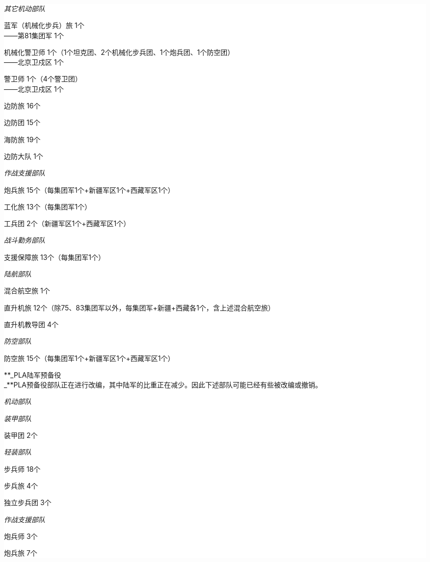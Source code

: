 _其它机动部队_

蓝军（机械化步兵）旅 1个  
——第81集团军 1个

机械化警卫师 1个（1个坦克团、2个机械化步兵团、1个炮兵团、1个防空团）  
——北京卫戍区 1个

警卫师 1个（4个警卫团）  
——北京卫戍区 1个

边防旅 16个

边防团 15个

海防旅 19个

边防大队 1个

_作战支援部队_

炮兵旅 15个（每集团军1个+新疆军区1个+西藏军区1个）

工化旅 13个（每集团军1个）

工兵团 2个（新疆军区1个+西藏军区1个）

_战斗勤务部队_

支援保障旅 13个（每集团军1个）

_陆航部队_

混合航空旅 1个

直升机旅 12个（除75、83集团军以外，每集团军+新疆+西藏各1个，含上述混合航空旅）

直升机教导团 4个

_防空部队_

防空旅 15个（每集团军1个+新疆军区1个+西藏军区1个）

**_PLA陆军预备役  
_**PLA预备役部队正在进行改编，其中陆军的比重正在减少。因此下述部队可能已经有些被改编或撤销。

_机动部队_

_装甲部队_

装甲团 2个

_轻装部队_

步兵师 18个

步兵旅 4个

独立步兵团 3个

_作战支援部队_

炮兵师 3个

炮兵旅 7个
